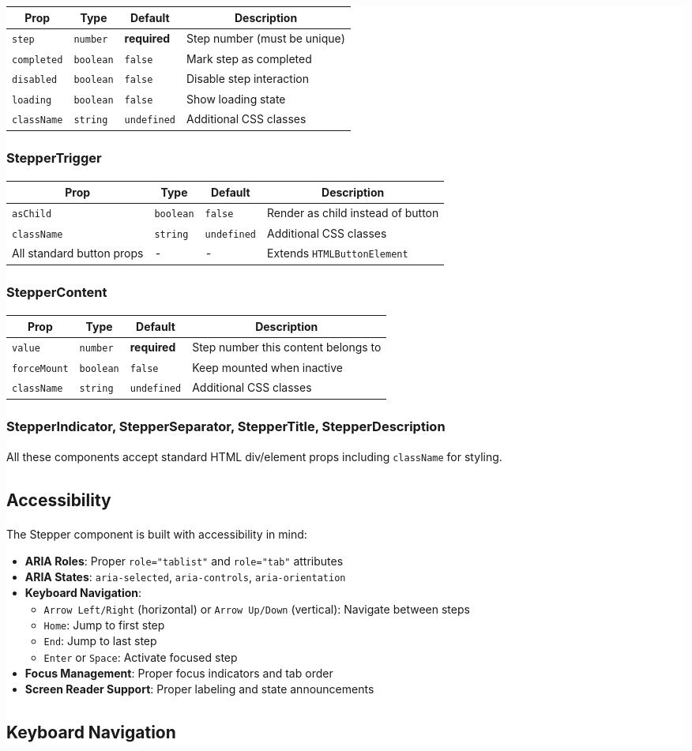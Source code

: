 | Prop | Type | Default | Description |
|------|------|---------|-------------|
| `step` | `number` | **required** | Step number (must be unique) |
| `completed` | `boolean` | `false` | Mark step as completed |
| `disabled` | `boolean` | `false` | Disable step interaction |
| `loading` | `boolean` | `false` | Show loading state |
| `className` | `string` | `undefined` | Additional CSS classes |

### StepperTrigger

| Prop | Type | Default | Description |
|------|------|---------|-------------|
| `asChild` | `boolean` | `false` | Render as child instead of button |
| `className` | `string` | `undefined` | Additional CSS classes |
| All standard button props | - | - | Extends `HTMLButtonElement` |

### StepperContent

| Prop | Type | Default | Description |
|------|------|---------|-------------|
| `value` | `number` | **required** | Step number this content belongs to |
| `forceMount` | `boolean` | `false` | Keep mounted when inactive |
| `className` | `string` | `undefined` | Additional CSS classes |

### StepperIndicator, StepperSeparator, StepperTitle, StepperDescription

All these components accept standard HTML div/element props including `className` for styling.

## Accessibility

The Stepper component is built with accessibility in mind:

- **ARIA Roles**: Proper `role="tablist"` and `role="tab"` attributes
- **ARIA States**: `aria-selected`, `aria-controls`, `aria-orientation`
- **Keyboard Navigation**:
  - `Arrow Left/Right` (horizontal) or `Arrow Up/Down` (vertical): Navigate between steps
  - `Home`: Jump to first step
  - `End`: Jump to last step
  - `Enter` or `Space`: Activate focused step
- **Focus Management**: Proper focus indicators and tab order
- **Screen Reader Support**: Proper labeling and state announcements

## Keyboard Navigation
